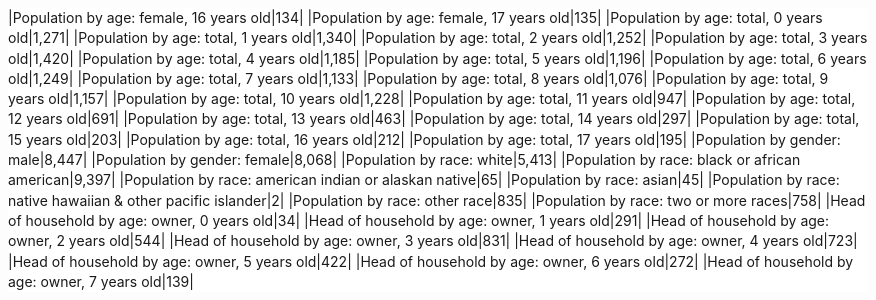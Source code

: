 |Population by age: female, 16 years old|134|
|Population by age: female, 17 years old|135|
|Population by age: total, 0 years old|1,271|
|Population by age: total, 1 years old|1,340|
|Population by age: total, 2 years old|1,252|
|Population by age: total, 3 years old|1,420|
|Population by age: total, 4 years old|1,185|
|Population by age: total, 5 years old|1,196|
|Population by age: total, 6 years old|1,249|
|Population by age: total, 7 years old|1,133|
|Population by age: total, 8 years old|1,076|
|Population by age: total, 9 years old|1,157|
|Population by age: total, 10 years old|1,228|
|Population by age: total, 11 years old|947|
|Population by age: total, 12 years old|691|
|Population by age: total, 13 years old|463|
|Population by age: total, 14 years old|297|
|Population by age: total, 15 years old|203|
|Population by age: total, 16 years old|212|
|Population by age: total, 17 years old|195|
|Population by gender: male|8,447|
|Population by gender: female|8,068|
|Population by race: white|5,413|
|Population by race: black or african american|9,397|
|Population by race: american indian or alaskan native|65|
|Population by race: asian|45|
|Population by race: native hawaiian & other pacific islander|2|
|Population by race: other race|835|
|Population by race: two or more races|758|
|Head of household by age: owner, 0 years old|34|
|Head of household by age: owner, 1 years old|291|
|Head of household by age: owner, 2 years old|544|
|Head of household by age: owner, 3 years old|831|
|Head of household by age: owner, 4 years old|723|
|Head of household by age: owner, 5 years old|422|
|Head of household by age: owner, 6 years old|272|
|Head of household by age: owner, 7 years old|139|